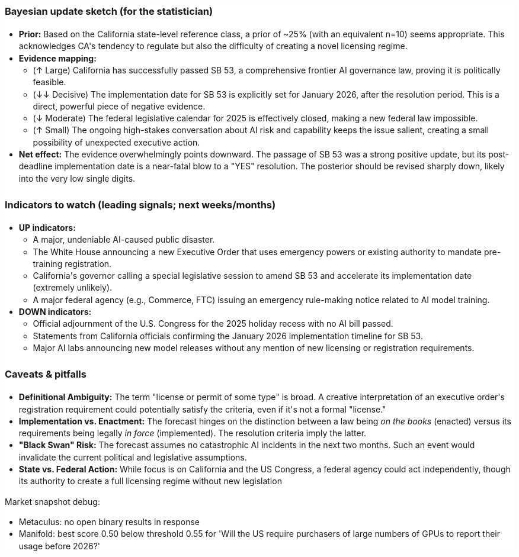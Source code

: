 ### Bayesian update sketch (for the statistician)
*   **Prior:** Based on the California state-level reference class, a prior of ~25% (with an equivalent n=10) seems appropriate. This acknowledges CA's tendency to regulate but also the difficulty of creating a novel licensing regime.
*   **Evidence mapping:**
    *   (↑ Large) California has successfully passed SB 53, a comprehensive frontier AI governance law, proving it is politically feasible.
    *   (↓↓ Decisive) The implementation date for SB 53 is explicitly set for January 2026, after the resolution period. This is a direct, powerful piece of negative evidence.
    *   (↓ Moderate) The federal legislative calendar for 2025 is effectively closed, making a new federal law impossible.
    *   (↑ Small) The ongoing high-stakes conversation about AI risk and capability keeps the issue salient, creating a small possibility of unexpected executive action.
*   **Net effect:** The evidence overwhelmingly points downward. The passage of SB 53 was a strong positive update, but its post-deadline implementation date is a near-fatal blow to a "YES" resolution. The posterior should be revised sharply down, likely into the very low single digits.

### Indicators to watch (leading signals; next weeks/months)
*   **UP indicators:**
    *   A major, undeniable AI-caused public disaster.
    *   The White House announcing a new Executive Order that uses emergency powers or existing authority to mandate pre-training registration.
    *   California's governor calling a special legislative session to amend SB 53 and accelerate its implementation date (extremely unlikely).
    *   A major federal agency (e.g., Commerce, FTC) issuing an emergency rule-making notice related to AI model training.
*   **DOWN indicators:**
    *   Official adjournment of the U.S. Congress for the 2025 holiday recess with no AI bill passed.
    *   Statements from California officials confirming the January 2026 implementation timeline for SB 53.
    *   Major AI labs announcing new model releases without any mention of new licensing or registration requirements.

### Caveats & pitfalls
*   **Definitional Ambiguity:** The term "license or permit of some type" is broad. A creative interpretation of an executive order's registration requirement could potentially satisfy the criteria, even if it's not a formal "license."
*   **Implementation vs. Enactment:** The forecast hinges on the distinction between a law being *on the books* (enacted) versus its requirements being legally *in force* (implemented). The resolution criteria imply the latter.
*   **"Black Swan" Risk:** The forecast assumes no catastrophic AI incidents in the next two months. Such an event would invalidate the current political and legislative assumptions.
*   **State vs. Federal Action:** While focus is on California and the US Congress, a federal agency could act independently, though its authority to create a full licensing regime without new legislation

Market snapshot debug:
- Metaculus: no open binary results in response
- Manifold: best score 0.50 below threshold 0.55 for 'Will the US require purchasers of large numbers of GPUs to report their usage before 2026?'
